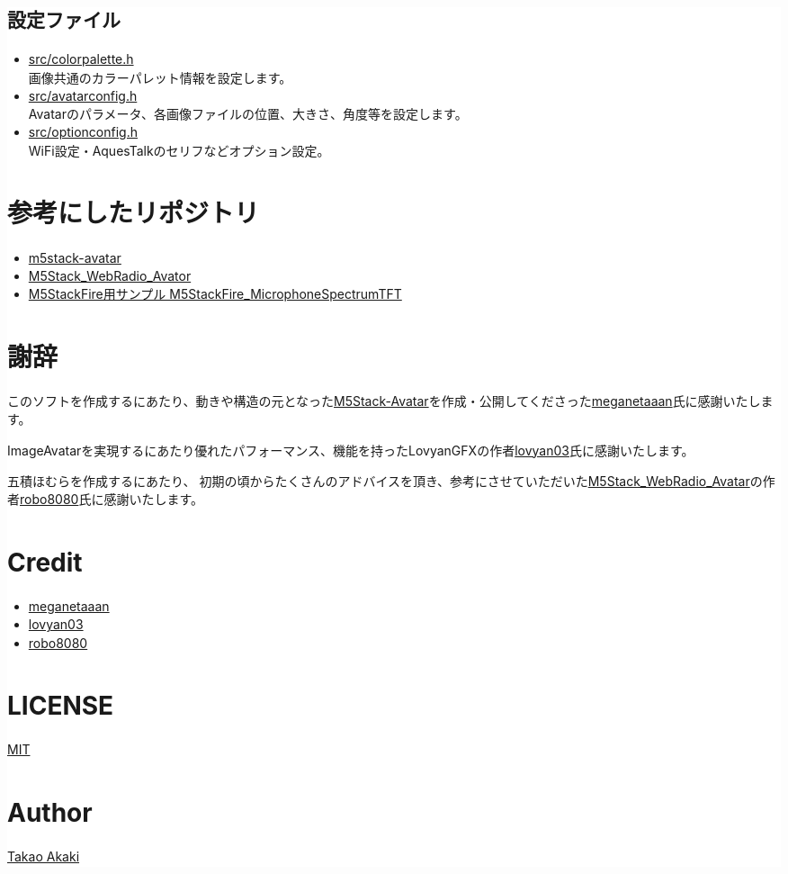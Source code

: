## 設定ファイル
- [src/colorpalette.h](M5StackImageAvatar/src/colopalette.h)<br>画像共通のカラーパレット情報を設定します。
- [src/avatarconfig.h](M5StackImageAvatar/src/avatarconfig.h)<br>Avatarのパラメータ、各画像ファイルの位置、大きさ、角度等を設定します。
- [src/optionconfig.h](M5StackImageAvatar/src/optionconfig.h)<br>WiFi設定・AquesTalkのセリフなどオプション設定。

# 参考にしたリポジトリ
- [m5stack-avatar](https://github.com/meganetaaan/m5stack-avatar)
- [M5Stack_WebRadio_Avator](https://github.com/robo8080/M5Stack_WebRadio_Avator)
- [M5StackFire用サンプル M5StackFire_MicrophoneSpectrumTFT](https://github.com/m5stack/M5Stack/tree/master/examples/Fire/M5StackFire_MicrophoneSpectrumTFT)

# 謝辞
このソフトを作成するにあたり、動きや構造の元となった[M5Stack-Avatar](https://github.com/meganetaaan/m5stack-avatar)を作成・公開してくださった[meganetaaan](https://github.com/meganetaaan)氏に感謝いたします。

ImageAvatarを実現するにあたり優れたパフォーマンス、機能を持ったLovyanGFXの作者[lovyan03](https://github.com/lovyan03)氏に感謝いたします。

五積ほむらを作成するにあたり、 初期の頃からたくさんのアドバイスを頂き、参考にさせていただいた[M5Stack_WebRadio_Avatar](https://github.com/robo8080/M5Stack_WebRadio_Avator)の作者[robo8080](https://github.com/robo8080)氏に感謝いたします。


# Credit
- [meganetaaan](https://github.com/meganetaaan)
- [lovyan03](https://github.com/lovyan03/LovyanGFX)
- [robo8080](https://github.com/robo8080)

# LICENSE
[MIT](LICENSE)

# Author
[Takao Akaki](https://github.com/mongonta0716)


